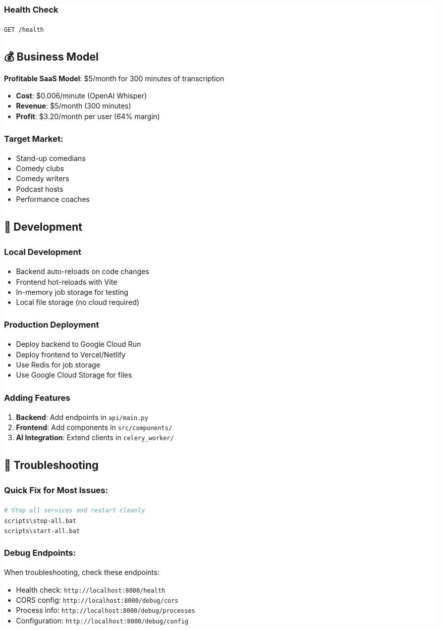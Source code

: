 ### Health Check
```http
GET /health
```

## 💰 Business Model

**Profitable SaaS Model**: $5/month for 300 minutes of transcription
- **Cost**: $0.006/minute (OpenAI Whisper)
- **Revenue**: $5/month (300 minutes)
- **Profit**: $3.20/month per user (64% margin)

### Target Market:
- Stand-up comedians
- Comedy clubs
- Comedy writers
- Podcast hosts
- Performance coaches

## 🔧 Development

### Local Development
- Backend auto-reloads on code changes
- Frontend hot-reloads with Vite
- In-memory job storage for testing
- Local file storage (no cloud required)

### Production Deployment
- Deploy backend to Google Cloud Run
- Deploy frontend to Vercel/Netlify
- Use Redis for job storage
- Use Google Cloud Storage for files

### Adding Features
1. **Backend**: Add endpoints in `api/main.py`
2. **Frontend**: Add components in `src/components/`
3. **AI Integration**: Extend clients in `celery_worker/`

## 🚨 Troubleshooting

### Quick Fix for Most Issues:
```bash
# Stop all services and restart cleanly
scripts\stop-all.bat
scripts\start-all.bat
```

### Debug Endpoints:
When troubleshooting, check these endpoints:
- Health check: `http://localhost:8000/health`
- CORS config: `http://localhost:8000/debug/cors`
- Process info: `http://localhost:8000/debug/processes`
- Configuration: `http://localhost:8000/debug/config`
